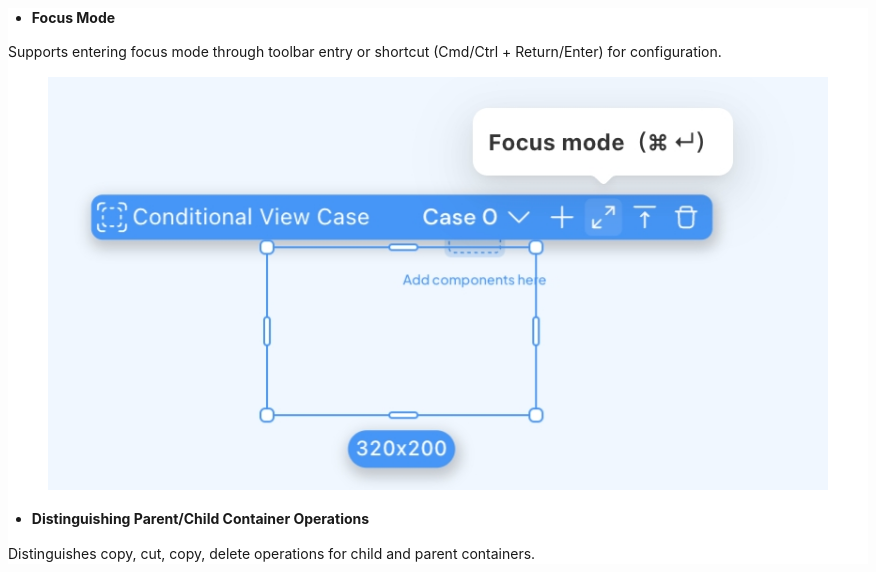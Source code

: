 * **Focus Mode**

Supports entering focus mode through toolbar entry or shortcut (Cmd/Ctrl + Return/Enter) for configuration.

<figure><img src="../.gitbook/assets/1.4 (1).jpeg" alt=""><figcaption></figcaption></figure>

* **Distinguishing Parent/Child Container Operations**

Distinguishes copy, cut, copy, delete operations for child and parent containers.
